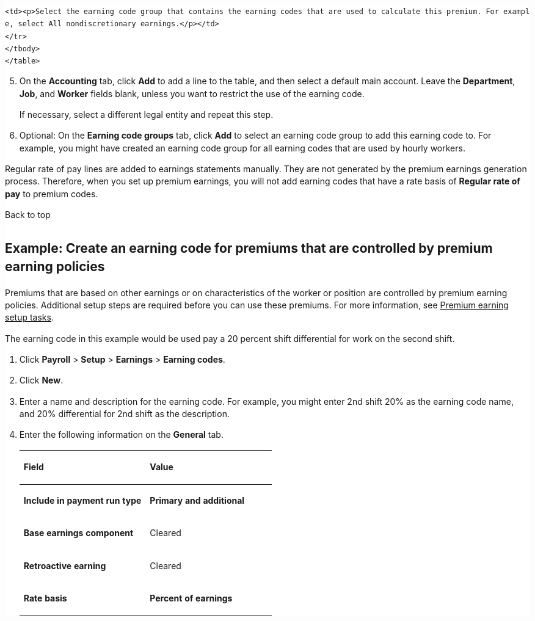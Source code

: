     <td><p>Select the earning code group that contains the earning codes that are used to calculate this premium. For example, select All nondiscretionary earnings.</p></td>
    </tr>
    </tbody>
    </table>


5.  On the **Accounting** tab, click **Add** to add a line to the table, and then select a default main account. Leave the **Department**, **Job**, and **Worker** fields blank, unless you want to restrict the use of the earning code.
    
    If necessary, select a different legal entity and repeat this step.

6.  Optional: On the **Earning code groups** tab, click **Add** to select an earning code group to add this earning code to. For example, you might have created an earning code group for all earning codes that are used by hourly workers.

Regular rate of pay lines are added to earnings statements manually. They are not generated by the premium earnings generation process. Therefore, when you set up premium earnings, you will not add earning codes that have a rate basis of **Regular rate of pay** to premium codes.

Back to top

## Example: Create an earning code for premiums that are controlled by premium earning policies

Premiums that are based on other earnings or on characteristics of the worker or position are controlled by premium earning policies. Additional setup steps are required before you can use these premiums. For more information, see [Premium earning setup tasks](premium-earning-setup-tasks.md).

The earning code in this example would be used pay a 20 percent shift differential for work on the second shift.

1.  Click **Payroll** \> **Setup** \> **Earnings** \> **Earning codes**.

2.  Click **New**.

3.  Enter a name and description for the earning code. For example, you might enter 2nd shift 20% as the earning code name, and 20% differential for 2nd shift as the description.

4.  Enter the following information on the **General** tab.
    
    <table>
    <colgroup>
    <col style="width: 50%" />
    <col style="width: 50%" />
    </colgroup>
    <thead>
    <tr class="header">
    <th><p>Field</p></th>
    <th><p>Value</p></th>
    </tr>
    </thead>
    <tbody>
    <tr class="odd">
    <td><p><strong>Include in payment run type</strong></p></td>
    <td><p><strong>Primary and additional</strong></p></td>
    </tr>
    <tr class="even">
    <td><p><strong>Base earnings component</strong></p></td>
    <td><p>Cleared</p></td>
    </tr>
    <tr class="odd">
    <td><p><strong>Retroactive earning</strong></p></td>
    <td><p>Cleared</p></td>
    </tr>
    <tr class="even">
    <td><p><strong>Rate basis</strong></p></td>
    <td><p><strong>Percent of earnings</strong></p>